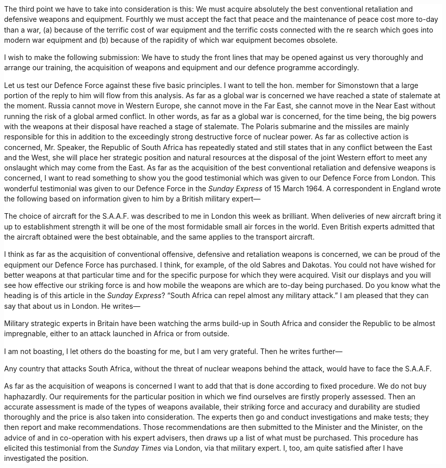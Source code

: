 <p>The third point we have to take into consideration is this: We must acquire absolutely the best conventional retaliation and defensive weapons and equipment. Fourthly we must accept the fact that peace and the maintenance of peace cost more to-day than a war, (a) because of the terrific cost of war equipment and the terrific costs connected with the re search which goes into modern war equipment and (b) because of the rapidity of which war equipment becomes obsolete.</p>

<p>I wish to make the following submission: We have to study the front lines that may be opened against us very thoroughly and arrange our training, the acquisition of weapons and equipment and our defence programme accordingly.</p>

<p>Let us test our Defence Force against these five basic principles. I want to tell the hon. member for Simonstown that a large portion of the reply to him will flow from this analysis. As far as a global war is concerned we have reached a state of stalemate at the moment. Russia cannot move in Western Europe, she cannot move in the Far East, she cannot move in the Near East without running the risk of a global armed conflict. In other words, as far as a global war is concerned, for the time being, the big powers with the weapons at their disposal have reached a stage of stalemate. The Polaris submarine and the missiles are mainly responsible for this in addition to the exceedingly strong destructive force of nuclear power. As far as collective action is concerned, Mr. Speaker, the Republic of South Africa has repeatedly stated and still states that in any conflict between the East and the West, she will place her strategic position and natural resources at the disposal of the joint Western effort to meet any onslaught which may come from the East. As far as the acquisition of the best conventional retaliation and defensive weapons is concerned, I want to read something to show you the good testimonial which was given to our Defence Force from London. This wonderful testimonial was given to our Defence Force in the <i>Sunday Express</i> of 15 March 1964. A correspondent in England wrote the following based on information given to him by a British military expert&#x2014;</p>

<block name="quote">The choice of aircraft for the S.A.A.F. was described to me in London this week as brilliant. When deliveries of new aircraft bring it up to establishment strength it will be one of the most formidable small air forces in the world. Even British experts admitted that the aircraft obtained were the best obtainable, and the same applies to the transport aircraft.</block>

<p>I think as far as the acquisition of conventional offensive, defensive and retaliation weapons is concerned, we can be proud of the equipment our Defence Force has purchased. I think, for example, of the old Sabres and Dakotas. You could not have wished for better weapons at that particular time and for the specific purpose for which they were acquired. Visit our displays and you will see how effective our striking force is and how mobile the weapons are which are to-day being purchased. Do you know what the heading is of this article in the <i>Sunday Express</i>&#x003F; &#x201C;South Africa can repel almost any military attack.&#x201D; I am pleased that they can say that about us in London. He writes&#x2014;</p>

<p><span class="col_3613-3614" refersTo="page_0499"/>Military strategic experts in Britain have been watching the arms build-up in South Africa and consider the Republic to be almost impregnable, either to an attack launched in Africa or from outside.</p>

<p>I am not boasting, I let others do the boasting for me, but I am very grateful. Then he writes further&#x2014;</p>

<block name="quote">Any country that attacks South Africa, without the threat of nuclear weapons behind the attack, would have to face the S.A.A.F.</block>

<p>As far as the acquisition of weapons is concerned I want to add that that is done according to fixed procedure. We do not buy haphazardly. Our requirements for the particular position in which we find ourselves are firstly properly assessed. Then an accurate assessment is made of the types of weapons available, their striking force and accuracy and durability are studied thoroughly and the price is also taken into consideration. The experts then go and conduct investigations and make tests; they then report and make recommendations. Those recommendations are then submitted to the Minister and the Minister, on the advice of and in co-operation with his expert advisers, then draws up a list of what must be purchased. This procedure has elicited this testimonial from the <i>Sunday Times</i> via London, via that military expert. I, too, am quite satisfied after I have investigated the position.</p>
